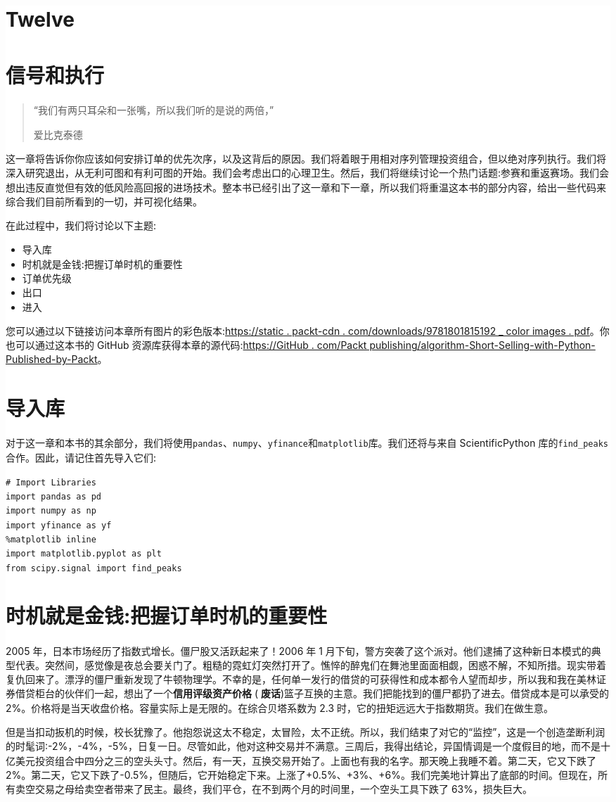 # Twelve

# 信号和执行

> “我们有两只耳朵和一张嘴，所以我们听的是说的两倍，”
> 
> 爱比克泰德

这一章将告诉你你应该如何安排订单的优先次序，以及这背后的原因。我们将着眼于用相对序列管理投资组合，但以绝对序列执行。我们将深入研究退出，从无利可图和有利可图的开始。我们会考虑出口的心理卫生。然后，我们将继续讨论一个热门话题:参赛和重返赛场。我们会想出违反直觉但有效的低风险高回报的进场技术。整本书已经引出了这一章和下一章，所以我们将重温这本书的部分内容，给出一些代码来综合我们目前所看到的一切，并可视化结果。

在此过程中，我们将讨论以下主题:

*   导入库
*   时机就是金钱:把握订单时机的重要性
*   订单优先级
*   出口
*   进入

您可以通过以下链接访问本章所有图片的彩色版本:[https://static . packt-cdn . com/downloads/9781801815192 _ color images . pdf](https://static.packt-cdn.com/downloads/9781801815192_ColorImages.pdf)。你也可以通过这本书的 GitHub 资源库获得本章的源代码:[https://GitHub . com/Packt publishing/algorithm-Short-Selling-with-Python-Published-by-Packt](https://github.com/PacktPublishing/Algorithmic-Short-Selling-with-Python-Published-by-Packt)。

# 导入库

对于这一章和本书的其余部分，我们将使用`pandas`、`numpy`、`yfinance`和`matplotlib`库。我们还将与来自 ScientificPython 库的`find_peaks`合作。因此，请记住首先导入它们:

```
# Import Libraries
import pandas as pd
import numpy as np
import yfinance as yf
%matplotlib inline
import matplotlib.pyplot as plt
from scipy.signal import find_peaks 
```

# 时机就是金钱:把握订单时机的重要性

2005 年，日本市场经历了指数式增长。僵尸股又活跃起来了！2006 年 1 月下旬，警方突袭了这个派对。他们逮捕了这种新日本模式的典型代表。突然间，感觉像是夜总会要关门了。粗糙的霓虹灯突然打开了。憔悴的醉鬼们在舞池里面面相觑，困惑不解，不知所措。现实带着复仇回来了。漂浮的僵尸重新发现了牛顿物理学。不幸的是，任何单一发行的借贷的可获得性和成本都令人望而却步，所以我和我在美林证券借贷柜台的伙伴们一起，想出了一个**信用评级资产价格** ( **废话**)篮子互换的主意。我们把能找到的僵尸都扔了进去。借贷成本是可以承受的 2%。价格将是当天收盘价格。容量实际上是无限的。在综合贝塔系数为 2.3 时，它的扭矩远远大于指数期货。我们在做生意。

但是当扣动扳机的时候，校长犹豫了。他抱怨说这太不稳定，太冒险，太不正统。所以，我们结束了对它的“监控”，这是一个创造垄断利润的时髦词:-2%，-4%，-5%，日复一日。尽管如此，他对这种交易并不满意。三周后，我得出结论，异国情调是一个度假目的地，而不是十亿美元投资组合中四分之三的空头头寸。然后，有一天，互换交易开始了。上面也有我的名字。那天晚上我睡不着。第二天，它又下跌了 2%。第二天，它又下跌了-0.5%，但随后，它开始稳定下来。上涨了+0.5%、+3%、+6%。我们完美地计算出了底部的时间。但现在，所有卖空交易之母给卖空者带来了民主。最终，我们平仓，在不到两个月的时间里，一个空头工具下跌了 63%，损失巨大。
